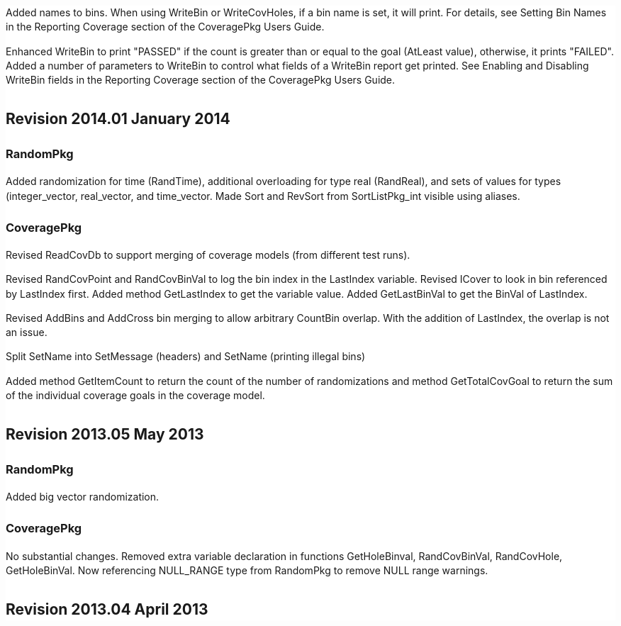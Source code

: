 Added names to bins. When using WriteBin or WriteCovHoles, if a bin name
is set, it will print. For details, see Setting Bin Names in the
Reporting Coverage section of the CoveragePkg Users Guide.

Enhanced WriteBin to print \"PASSED\" if the count is greater than or
equal to the goal (AtLeast value), otherwise, it prints \"FAILED\".
Added a number of parameters to WriteBin to control what fields of a
WriteBin report get printed. See Enabling and Disabling WriteBin fields
in the Reporting Coverage section of the CoveragePkg Users Guide.

## Revision 2014.01 January 2014

### RandomPkg

Added randomization for time (RandTime), additional overloading for type
real (RandReal), and sets of values for types (integer_vector,
real_vector, and time_vector. Made Sort and RevSort from SortListPkg_int
visible using aliases.

### CoveragePkg

Revised ReadCovDb to support merging of coverage models (from different
test runs).

Revised RandCovPoint and RandCovBinVal to log the bin index in the
LastIndex variable. Revised ICover to look in bin referenced by
LastIndex first. Added method GetLastIndex to get the variable value.
Added GetLastBinVal to get the BinVal of LastIndex.

Revised AddBins and AddCross bin merging to allow arbitrary CountBin
overlap. With the addition of LastIndex, the overlap is not an issue.

Split SetName into SetMessage (headers) and SetName (printing illegal
bins)

Added method GetItemCount to return the count of the number of
randomizations and method GetTotalCovGoal to return the sum of the
individual coverage goals in the coverage model.

## Revision 2013.05 May 2013

### RandomPkg

Added big vector randomization.

### CoveragePkg

No substantial changes. Removed extra variable declaration in functions
GetHoleBinval, RandCovBinVal, RandCovHole, GetHoleBinVal. Now
referencing NULL_RANGE type from RandomPkg to remove NULL range
warnings.

## Revision 2013.04 April 2013
